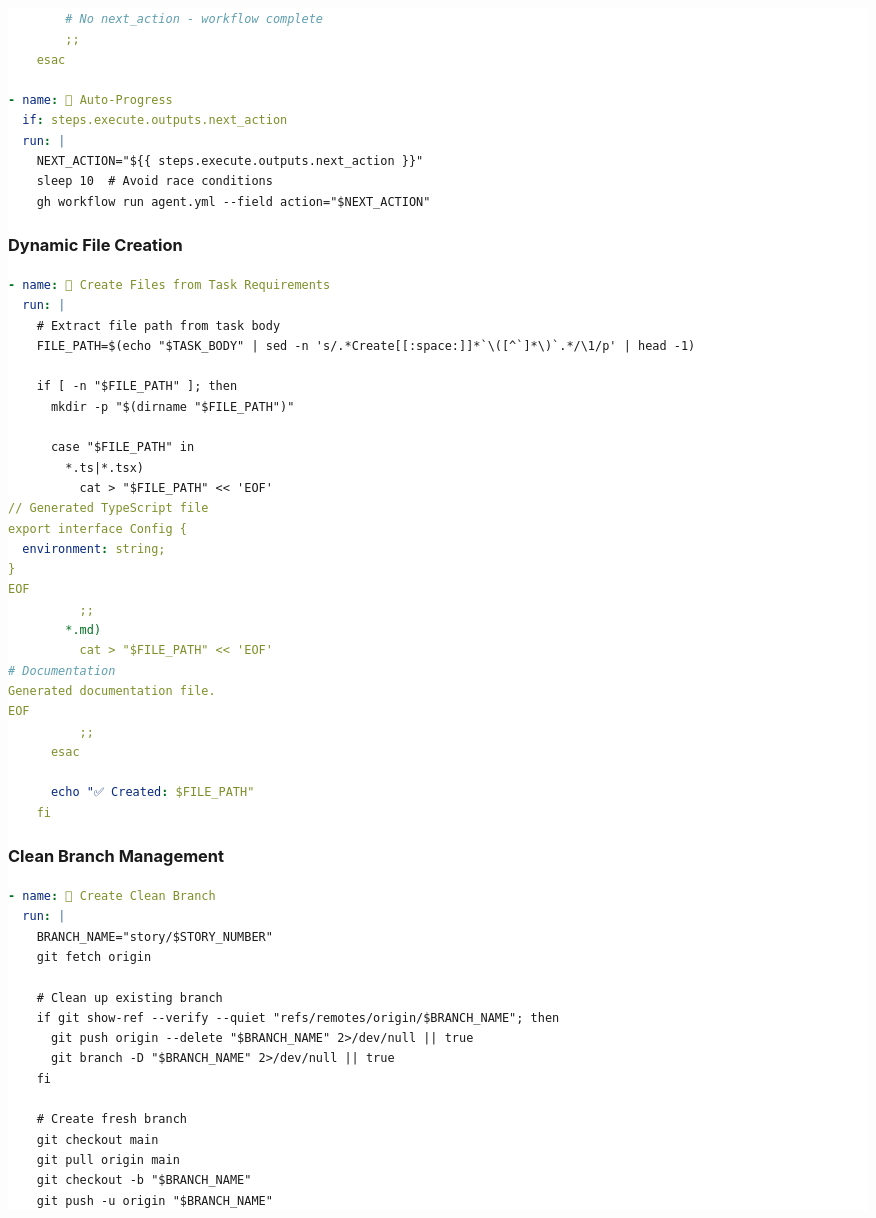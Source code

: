 ```yaml
        # No next_action - workflow complete
        ;;
    esac

- name: 🔄 Auto-Progress
  if: steps.execute.outputs.next_action
  run: |
    NEXT_ACTION="${{ steps.execute.outputs.next_action }}"
    sleep 10  # Avoid race conditions
    gh workflow run agent.yml --field action="$NEXT_ACTION"
```

### Dynamic File Creation

```yaml
- name: 📁 Create Files from Task Requirements
  run: |
    # Extract file path from task body
    FILE_PATH=$(echo "$TASK_BODY" | sed -n 's/.*Create[[:space:]]*`\([^`]*\)`.*/\1/p' | head -1)

    if [ -n "$FILE_PATH" ]; then
      mkdir -p "$(dirname "$FILE_PATH")"

      case "$FILE_PATH" in
        *.ts|*.tsx)
          cat > "$FILE_PATH" << 'EOF'
// Generated TypeScript file
export interface Config {
  environment: string;
}
EOF
          ;;
        *.md)
          cat > "$FILE_PATH" << 'EOF'
# Documentation
Generated documentation file.
EOF
          ;;
      esac

      echo "✅ Created: $FILE_PATH"
    fi
```

### Clean Branch Management

```yaml
- name: 🌿 Create Clean Branch
  run: |
    BRANCH_NAME="story/$STORY_NUMBER"
    git fetch origin

    # Clean up existing branch
    if git show-ref --verify --quiet "refs/remotes/origin/$BRANCH_NAME"; then
      git push origin --delete "$BRANCH_NAME" 2>/dev/null || true
      git branch -D "$BRANCH_NAME" 2>/dev/null || true
    fi

    # Create fresh branch
    git checkout main
    git pull origin main  
    git checkout -b "$BRANCH_NAME"
    git push -u origin "$BRANCH_NAME"

```
